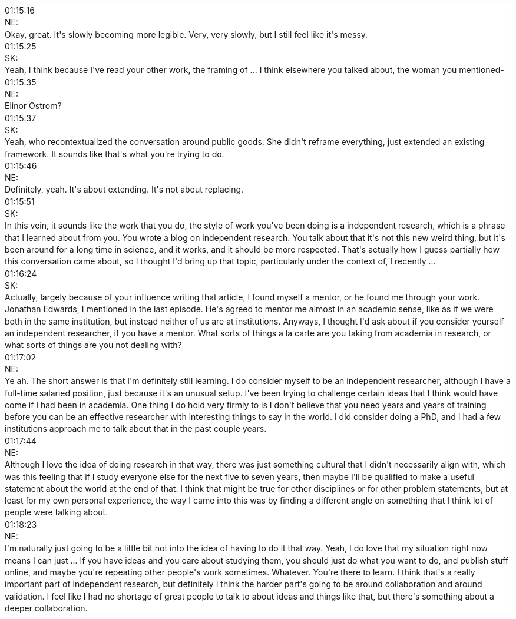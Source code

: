   <div class="block"><div class="time">01:15:16</div><div class="name">NE:</div>Okay, great. It's slowly becoming more legible. Very, very slowly, but I still feel like it's messy.</div>

  <div class="block"><div class="time">01:15:25</div><div class="name">SK:</div>Yeah, I think because I've read your other work, the framing of ... I think elsewhere you talked about, the woman you mentioned-</div>

  <div class="block"><div class="time">01:15:35</div><div class="name">NE:</div>Elinor Ostrom?</div>

  <div class="block"><div class="time">01:15:37</div><div class="name">SK:</div>Yeah, who recontextualized the conversation around public goods. She didn't reframe everything, just extended an existing framework. It sounds like that's what you're trying to do.</div>

  <div class="block"><div class="time">01:15:46</div><div class="name">NE:</div>Definitely, yeah. It's about extending. It's not about replacing.</div>

  <div class="block"><div class="time">01:15:51</div><div class="name">SK:</div>In this vein, it sounds like the work that you do, the style of work you've been doing is a independent research, which is a phrase that I learned about from you. You wrote a blog on independent research. You talk about that it's not this new weird thing, but it's been around for a long time in science, and it works, and it should be more respected. That's actually how I guess partially how this conversation came about, so I thought I'd bring up that topic, particularly under the context of, I recently ...</div>

  <div class="block"><div class="time">01:16:24</div><div class="name">SK:</div>Actually, largely because of your influence writing that article, I found myself a mentor, or he found me through your work. Jonathan Edwards, I mentioned in the last episode. He's agreed to mentor me almost in an academic sense, like as if we were both in the same institution, but instead neither of us are at institutions. Anyways, I thought I'd ask about if you consider yourself an independent researcher, if you have a mentor. What sorts of things a la carte are you taking from academia in research, or what sorts of things are you not dealing with?</div>

  <div class="block"><div class="time">01:17:02</div><div class="name">NE:</div>Ye ah. The short answer is that I'm definitely still learning. I do consider myself to be an independent researcher, although I have a full-time salaried position, just because it's an unusual setup. I've been trying to challenge certain ideas that I think would have come if I had been in academia. One thing I do hold very firmly to is I don't believe that you need years and years of training before you can be an effective researcher with interesting things to say in the world. I did consider doing a PhD, and I had a few institutions approach me to talk about that in the past couple years.</div>

  <div class="block"><div class="time">01:17:44</div><div class="name">NE:</div>Although I love the idea of doing research in that way, there was just something cultural that I didn't necessarily align with, which was this feeling that if I study everyone else for the next five to seven years, then maybe I'll be qualified to make a useful statement about the world at the end of that. I think that might be true for other disciplines or for other problem statements, but at least for my own personal experience, the way I came into this was by finding a different angle on something that I think lot of people were talking about.</div>

  <div class="block"><div class="time">01:18:23</div><div class="name">NE:</div>I'm naturally just going to be a little bit not into the idea of having to do it that way. Yeah, I do love that my situation right now means I can just ... If you have ideas and you care about studying them, you should just do what you want to do, and publish stuff online, and maybe you're repeating other people's work sometimes. Whatever. You're there to learn. I think that's a really important part of independent research, but definitely I think the harder part's going to be around collaboration and around validation. I feel like I had no shortage of great people to talk to about ideas and things like that, but there's something about a deeper collaboration.</div>

